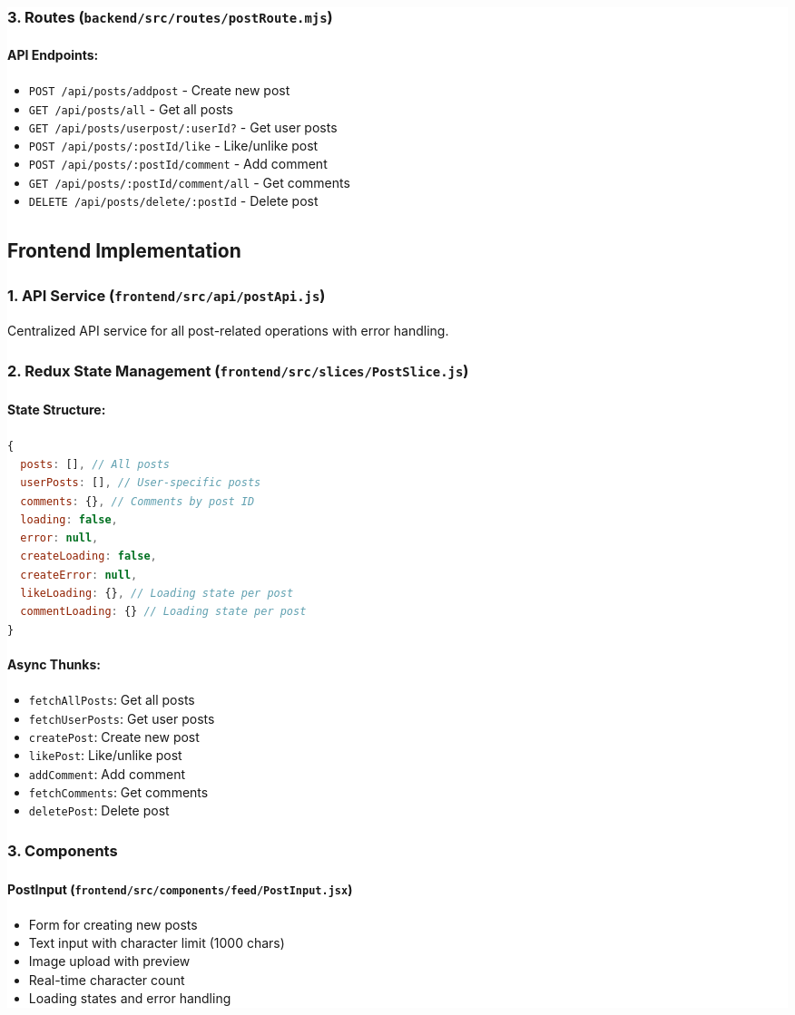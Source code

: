 ### 3. Routes (`backend/src/routes/postRoute.mjs`)

#### API Endpoints:
- `POST /api/posts/addpost` - Create new post
- `GET /api/posts/all` - Get all posts
- `GET /api/posts/userpost/:userId?` - Get user posts
- `POST /api/posts/:postId/like` - Like/unlike post
- `POST /api/posts/:postId/comment` - Add comment
- `GET /api/posts/:postId/comment/all` - Get comments
- `DELETE /api/posts/delete/:postId` - Delete post

## Frontend Implementation

### 1. API Service (`frontend/src/api/postApi.js`)

Centralized API service for all post-related operations with error handling.

### 2. Redux State Management (`frontend/src/slices/PostSlice.js`)

#### State Structure:
```javascript
{
  posts: [], // All posts
  userPosts: [], // User-specific posts
  comments: {}, // Comments by post ID
  loading: false,
  error: null,
  createLoading: false,
  createError: null,
  likeLoading: {}, // Loading state per post
  commentLoading: {} // Loading state per post
}
```

#### Async Thunks:
- `fetchAllPosts`: Get all posts
- `fetchUserPosts`: Get user posts
- `createPost`: Create new post
- `likePost`: Like/unlike post
- `addComment`: Add comment
- `fetchComments`: Get comments
- `deletePost`: Delete post

### 3. Components

#### PostInput (`frontend/src/components/feed/PostInput.jsx`)
- Form for creating new posts
- Text input with character limit (1000 chars)
- Image upload with preview
- Real-time character count
- Loading states and error handling
